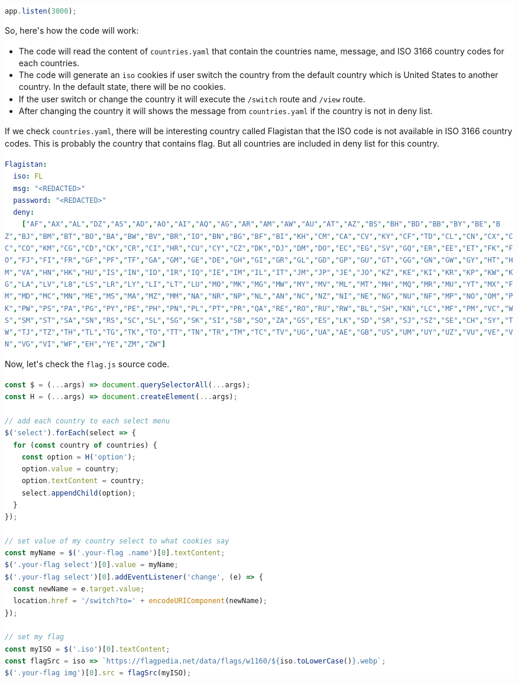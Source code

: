 ```js
app.listen(3000);
```

So, here's how the code will work:
- The code will read the content of `countries.yaml` that contain the countries name, message, and ISO 3166 country codes for each countries.
- The code will generate an `iso` cookies if user switch the country from the default country which is United States to another country. In the default state, there will be no cookies.
- If the user switch or change the country it will execute the `/switch` route and `/view` route.
- After changing the country it will shows the message from `countries.yaml` if the country is not in deny list.

If we check `countries.yaml`, there will be interesting country called Flagistan that the ISO code is not available in ISO 3166 country codes.
This is probably the country that contains flag. But all countries are included in deny list for this country.

```yaml
Flagistan:
  iso: FL
  msg: "<REDACTED>"
  password: "<REDACTED>"
  deny: 
    ["AF","AX","AL","DZ","AS","AD","AO","AI","AQ","AG","AR","AM","AW","AU","AT","AZ","BS","BH","BD","BB","BY","BE","BZ","BJ","BM","BT","BO","BA","BW","BV","BR","IO","BN","BG","BF","BI","KH","CM","CA","CV","KY","CF","TD","CL","CN","CX","CC","CO","KM","CG","CD","CK","CR","CI","HR","CU","CY","CZ","DK","DJ","DM","DO","EC","EG","SV","GQ","ER","EE","ET","FK","FO","FJ","FI","FR","GF","PF","TF","GA","GM","GE","DE","GH","GI","GR","GL","GD","GP","GU","GT","GG","GN","GW","GY","HT","HM","VA","HN","HK","HU","IS","IN","ID","IR","IQ","IE","IM","IL","IT","JM","JP","JE","JO","KZ","KE","KI","KR","KP","KW","KG","LA","LV","LB","LS","LR","LY","LI","LT","LU","MO","MK","MG","MW","MY","MV","ML","MT","MH","MQ","MR","MU","YT","MX","FM","MD","MC","MN","ME","MS","MA","MZ","MM","NA","NR","NP","NL","AN","NC","NZ","NI","NE","NG","NU","NF","MP","NO","OM","PK","PW","PS","PA","PG","PY","PE","PH","PN","PL","PT","PR","QA","RE","RO","RU","RW","BL","SH","KN","LC","MF","PM","VC","WS","SM","ST","SA","SN","RS","SC","SL","SG","SK","SI","SB","SO","ZA","GS","ES","LK","SD","SR","SJ","SZ","SE","CH","SY","TW","TJ","TZ","TH","TL","TG","TK","TO","TT","TN","TR","TM","TC","TV","UG","UA","AE","GB","US","UM","UY","UZ","VU","VE","VN","VG","VI","WF","EH","YE","ZM","ZW"]
```

Now, let's check the `flag.js` source code.

```js
const $ = (...args) => document.querySelectorAll(...args);
const H = (...args) => document.createElement(...args);

// add each country to each select menu
$('select').forEach(select => {
  for (const country of countries) {
    const option = H('option');
    option.value = country;
    option.textContent = country;
    select.appendChild(option);
  }
});

// set value of my country select to what cookies say
const myName = $('.your-flag .name')[0].textContent;
$('.your-flag select')[0].value = myName;
$('.your-flag select')[0].addEventListener('change', (e) => {
  const newName = e.target.value;
  location.href = '/switch?to=' + encodeURIComponent(newName);
});

// set my flag
const myISO = $('.iso')[0].textContent;
const flagSrc = iso => `https://flagpedia.net/data/flags/w1160/${iso.toLowerCase()}.webp`;
$('.your-flag img')[0].src = flagSrc(myISO);
```